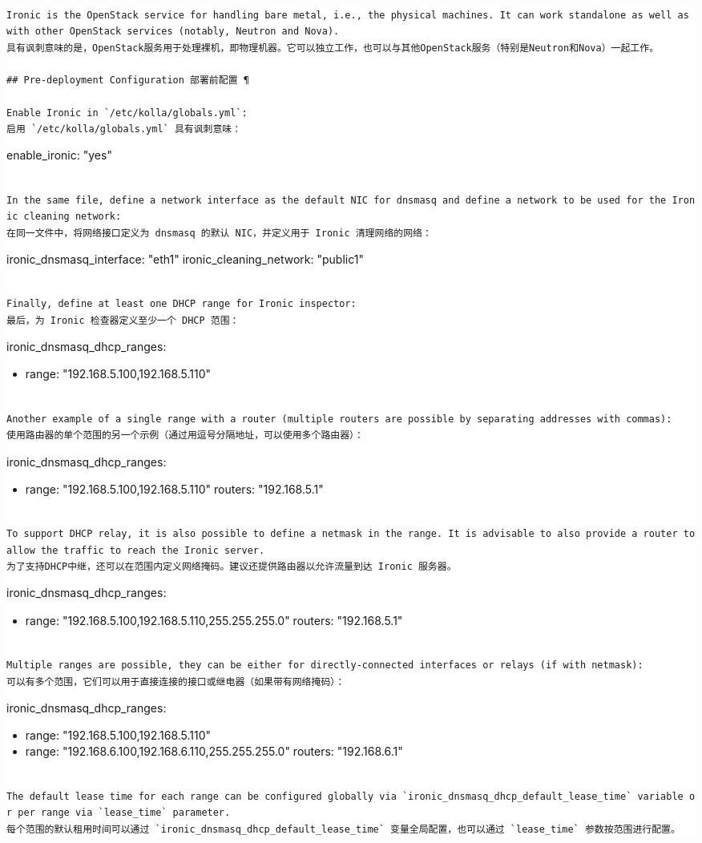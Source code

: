    ```
Ironic is the OpenStack service for handling bare metal, i.e., the physical machines. It can work standalone as well as with other OpenStack services (notably, Neutron and Nova).
具有讽刺意味的是，OpenStack服务用于处理裸机，即物理机器。它可以独立工作，也可以与其他OpenStack服务（特别是Neutron和Nova）一起工作。

## Pre-deployment Configuration 部署前配置 ¶

Enable Ironic in `/etc/kolla/globals.yml`:
启用 `/etc/kolla/globals.yml` 具有讽刺意味：

```
enable_ironic: "yes"
```

In the same file, define a network interface as the default NIC for dnsmasq and define a network to be used for the Ironic cleaning network:
在同一文件中，将网络接口定义为 dnsmasq 的默认 NIC，并定义用于 Ironic 清理网络的网络：

```
ironic_dnsmasq_interface: "eth1"
ironic_cleaning_network: "public1"
```

Finally, define at least one DHCP range for Ironic inspector:
最后，为 Ironic 检查器定义至少一个 DHCP 范围：

```
ironic_dnsmasq_dhcp_ranges:
  - range: "192.168.5.100,192.168.5.110"
```

Another example of a single range with a router (multiple routers are possible by separating addresses with commas):
使用路由器的单个范围的另一个示例（通过用逗号分隔地址，可以使用多个路由器）：

```
ironic_dnsmasq_dhcp_ranges:
  - range: "192.168.5.100,192.168.5.110"
    routers: "192.168.5.1"
```

To support DHCP relay, it is also possible to define a netmask in the range. It is advisable to also provide a router to allow the traffic to reach the Ironic server.
为了支持DHCP中继，还可以在范围内定义网络掩码。建议还提供路由器以允许流量到达 Ironic 服务器。

```
ironic_dnsmasq_dhcp_ranges:
  - range: "192.168.5.100,192.168.5.110,255.255.255.0"
    routers: "192.168.5.1"
```

Multiple ranges are possible, they can be either for directly-connected interfaces or relays (if with netmask):
可以有多个范围，它们可以用于直接连接的接口或继电器（如果带有网络掩码）：

```
ironic_dnsmasq_dhcp_ranges:
  - range: "192.168.5.100,192.168.5.110"
  - range: "192.168.6.100,192.168.6.110,255.255.255.0"
    routers: "192.168.6.1"
```

The default lease time for each range can be configured globally via `ironic_dnsmasq_dhcp_default_lease_time` variable or per range via `lease_time` parameter.
每个范围的默认租用时间可以通过 `ironic_dnsmasq_dhcp_default_lease_time` 变量全局配置，也可以通过 `lease_time` 参数按范围进行配置。

```